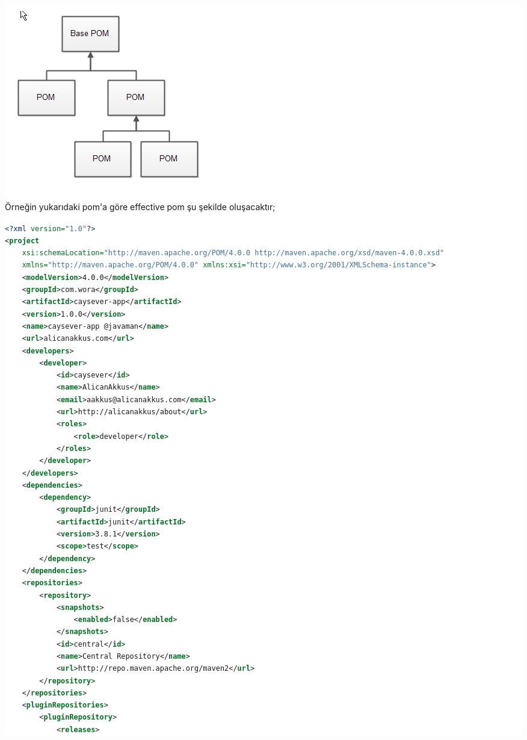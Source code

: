 ![super pom](/images/java-platform/core-java/maven/super-pom.png)

Örneğin yukarıdaki pom'a göre effective pom şu şekilde oluşacaktır;
``` xml
<?xml version="1.0"?>
<project
	xsi:schemaLocation="http://maven.apache.org/POM/4.0.0 http://maven.apache.org/xsd/maven-4.0.0.xsd"
	xmlns="http://maven.apache.org/POM/4.0.0" xmlns:xsi="http://www.w3.org/2001/XMLSchema-instance">
	<modelVersion>4.0.0</modelVersion>
	<groupId>com.wora</groupId>
	<artifactId>caysever-app</artifactId>
	<version>1.0.0</version>
	<name>caysever-app @javaman</name>
	<url>alicanakkus.com</url>
	<developers>
		<developer>
			<id>caysever</id>
			<name>AlicanAkkus</name>
			<email>aakkus@alicanakkus.com</email>
			<url>http://alicanakkus/about</url>
			<roles>
				<role>developer</role>
			</roles>
		</developer>
	</developers>
	<dependencies>
		<dependency>
			<groupId>junit</groupId>
			<artifactId>junit</artifactId>
			<version>3.8.1</version>
			<scope>test</scope>
		</dependency>
	</dependencies>
	<repositories>
		<repository>
			<snapshots>
				<enabled>false</enabled>
			</snapshots>
			<id>central</id>
			<name>Central Repository</name>
			<url>http://repo.maven.apache.org/maven2</url>
		</repository>
	</repositories>
	<pluginRepositories>
		<pluginRepository>
			<releases>
```